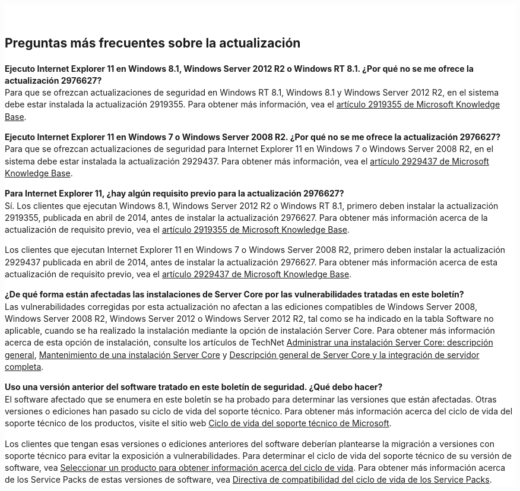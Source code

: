  

Preguntas más frecuentes sobre la actualización
-----------------------------------------------

**Ejecuto Internet Explorer 11 en Windows 8.1, Windows Server 2012 R2 o Windows RT 8.1. ¿Por qué no se me ofrece la actualización 2976627?**   
Para que se ofrezcan actualizaciones de seguridad en Windows RT 8.1, Windows 8.1 y Windows Server 2012 R2, en el sistema debe estar instalada la actualización 2919355. Para obtener más información, vea el [artículo 2919355 de Microsoft Knowledge Base](https://support.microsoft.com/kb/2919355).

**Ejecuto Internet Explorer 11 en Windows 7 o Windows Server 2008 R2. ¿Por qué no se me ofrece la actualización 2976627?**   
Para que se ofrezcan actualizaciones de seguridad para Internet Explorer 11 en Windows 7 o Windows Server 2008 R2, en el sistema debe estar instalada la actualización 2929437. Para obtener más información, vea el [artículo 2929437 de Microsoft Knowledge Base](https://support.microsoft.com/kb/2929437).

**Para Internet Explorer 11, ¿hay algún requisito previo para la actualización 2976627?**   
Sí. Los clientes que ejecutan Windows 8.1, Windows Server 2012 R2 o Windows RT 8.1, primero deben instalar la actualización 2919355, publicada en abril de 2014, antes de instalar la actualización 2976627. Para obtener más información acerca de la actualización de requisito previo, vea el [artículo 2919355 de Microsoft Knowledge Base](https://support.microsoft.com/kb/2919355).

Los clientes que ejecutan Internet Explorer 11 en Windows 7 o Windows Server 2008 R2, primero deben instalar la actualización 2929437 publicada en abril de 2014, antes de instalar la actualización 2976627. Para obtener más información acerca de esta actualización de requisito previo, vea el [artículo 2929437 de Microsoft Knowledge Base](https://support.microsoft.com/kb/2929437).

**¿De qué forma están afectadas las instalaciones de Server Core por las vulnerabilidades tratadas en este boletín?**  
Las vulnerabilidades corregidas por esta actualización no afectan a las ediciones compatibles de Windows Server 2008, Windows Server 2008 R2, Windows Server 2012 o Windows Server 2012 R2, tal como se ha indicado en la tabla Software no aplicable, cuando se ha realizado la instalación mediante la opción de instalación Server Core. Para obtener más información acerca de esta opción de instalación, consulte los artículos de TechNet [Administrar una instalación Server Core: descripción general](http://technet.microsoft.com/library/ee441255), [Mantenimiento de una instalación Server Core](http://technet.microsoft.com/library/ff698994) y [Descripción general de Server Core y la integración de servidor completa](http://technet.microsoft.com/library/hh831758).

**Uso una versión anterior del software tratado en este boletín de seguridad. ¿Qué debo hacer?**  
El software afectado que se enumera en este boletín se ha probado para determinar las versiones que están afectadas. Otras versiones o ediciones han pasado su ciclo de vida del soporte técnico. Para obtener más información acerca del ciclo de vida del soporte técnico de los productos, visite el sitio web [Ciclo de vida del soporte técnico de Microsoft](http://go.microsoft.com/fwlink/?linkid=21742).

Los clientes que tengan esas versiones o ediciones anteriores del software deberían plantearse la migración a versiones con soporte técnico para evitar la exposición a vulnerabilidades. Para determinar el ciclo de vida del soporte técnico de su versión de software, vea [Seleccionar un producto para obtener información acerca del ciclo de vida](http://go.microsoft.com/fwlink/?linkid=169555). Para obtener más información acerca de los Service Packs de estas versiones de software, vea [Directiva de compatibilidad del ciclo de vida de los Service Packs](http://go.microsoft.com/fwlink/?linkid=89213).
